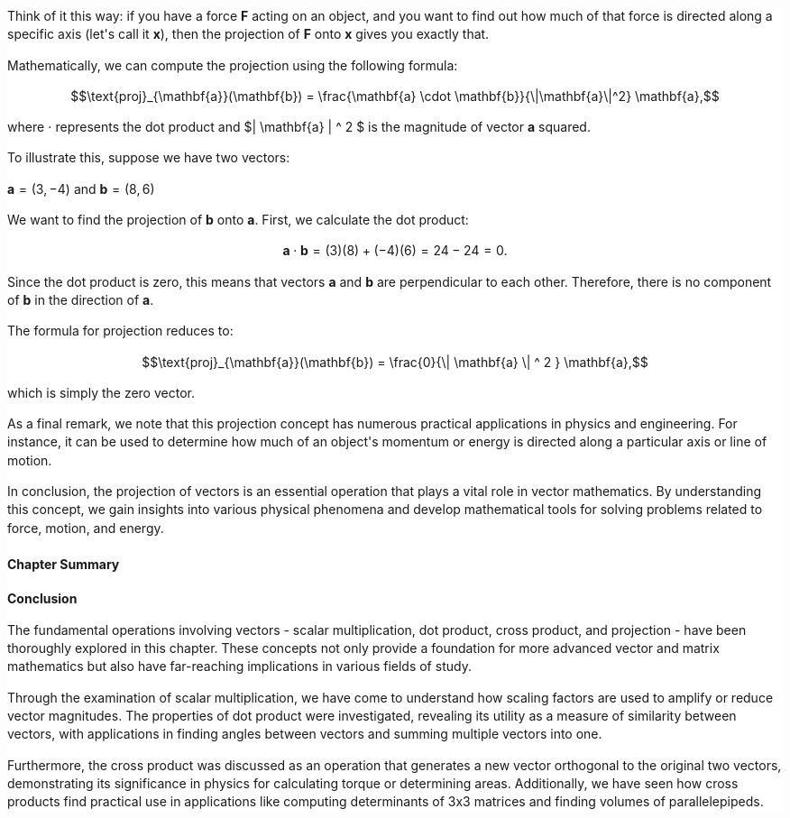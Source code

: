 Think of it this way: if you have a force $\mathbf{F}$ acting on an object, and you want to find out how much of that force is directed along a specific axis (let's call it $\mathbf{x}$), then the projection of $\mathbf{F}$ onto $\mathbf{x}$ gives you exactly that.

Mathematically, we can compute the projection using the following formula:

$$\text{proj}_{\mathbf{a}}(\mathbf{b}) = \frac{\mathbf{a} \cdot \mathbf{b}}{\|\mathbf{a}\|^2} \mathbf{a},$$

where $\cdot$ represents the dot product and $\| \mathbf{a} \| ^ 2 $ is the magnitude of vector $\mathbf{a}$ squared.

To illustrate this, suppose we have two vectors:

$\mathbf{a} = (3, -4)$
and
$\mathbf{b} = (8, 6)$

We want to find the projection of $\mathbf{b}$ onto $\mathbf{a}$. First, we calculate the dot product:

$$\mathbf{a} \cdot \mathbf{b} = (3)(8) + (-4)(6) = 24 - 24 = 0.$$

Since the dot product is zero, this means that vectors $\mathbf{a}$ and $\mathbf{b}$ are perpendicular to each other. Therefore, there is no component of $\mathbf{b}$ in the direction of $\mathbf{a}$.

The formula for projection reduces to:

$$\text{proj}_{\mathbf{a}}(\mathbf{b}) = \frac{0}{\| \mathbf{a} \| ^ 2 } \mathbf{a},$$

which is simply the zero vector.

As a final remark, we note that this projection concept has numerous practical applications in physics and engineering. For instance, it can be used to determine how much of an object's momentum or energy is directed along a particular axis or line of motion.

In conclusion, the projection of vectors is an essential operation that plays a vital role in vector mathematics. By understanding this concept, we gain insights into various physical phenomena and develop mathematical tools for solving problems related to force, motion, and energy.

#### Chapter Summary
**Conclusion**

The fundamental operations involving vectors - scalar multiplication, dot product, cross product, and projection - have been thoroughly explored in this chapter. These concepts not only provide a foundation for more advanced vector and matrix mathematics but also have far-reaching implications in various fields of study.

Through the examination of scalar multiplication, we have come to understand how scaling factors are used to amplify or reduce vector magnitudes. The properties of dot product were investigated, revealing its utility as a measure of similarity between vectors, with applications in finding angles between vectors and summing multiple vectors into one.

Furthermore, the cross product was discussed as an operation that generates a new vector orthogonal to the original two vectors, demonstrating its significance in physics for calculating torque or determining areas. Additionally, we have seen how cross products find practical use in applications like computing determinants of 3x3 matrices and finding volumes of parallelepipeds.
